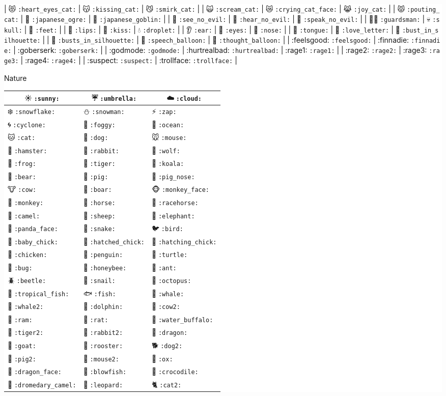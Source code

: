 | :heart_eyes_cat: `:heart_eyes_cat:` | :kissing_cat: `:kissing_cat:` | :smirk_cat: `:smirk_cat:` |
| :scream_cat: `:scream_cat:` | :crying_cat_face: `:crying_cat_face:` | :joy_cat: `:joy_cat:` |
| :pouting_cat: `:pouting_cat:` | :japanese_ogre: `:japanese_ogre:` | :japanese_goblin: `:japanese_goblin:` |
| :see_no_evil: `:see_no_evil:` | :hear_no_evil: `:hear_no_evil:` | :speak_no_evil: `:speak_no_evil:` |
| :guardsman: `:guardsman:` | :skull: `:skull:` | :feet: `:feet:` |
| :lips: `:lips:` | :kiss: `:kiss:` | :droplet: `:droplet:` |
| :ear: `:ear:` | :eyes: `:eyes:` | :nose: `:nose:` |
| :tongue: `:tongue:` | :love_letter: `:love_letter:` | :bust_in_silhouette: `:bust_in_silhouette:` |
| :busts_in_silhouette: `:busts_in_silhouette:` | :speech_balloon: `:speech_balloon:` | :thought_balloon: `:thought_balloon:` |
| :feelsgood: `:feelsgood:` | :finnadie: `:finnadie:` | :goberserk: `:goberserk:` |
| :godmode: `:godmode:` | :hurtrealbad: `:hurtrealbad:` | :rage1: `:rage1:` |
| :rage2: `:rage2:` | :rage3: `:rage3:` | :rage4: `:rage4:` |
| :suspect: `:suspect:` | :trollface: `:trollface:` | 

Nature

| :sunny: `:sunny:` | :umbrella: `:umbrella:` | :cloud: `:cloud:` |
|---|---|---|
| :snowflake: `:snowflake:` | :snowman: `:snowman:` | :zap: `:zap:` |
| :cyclone: `:cyclone:` | :foggy: `:foggy:` | :ocean: `:ocean:` |
| :cat: `:cat:` | :dog: `:dog:` | :mouse: `:mouse:` |
| :hamster: `:hamster:` | :rabbit: `:rabbit:` | :wolf: `:wolf:` |
| :frog: `:frog:` | :tiger: `:tiger:` | :koala: `:koala:` |
| :bear: `:bear:` | :pig: `:pig:` | :pig_nose: `:pig_nose:` |
| :cow: `:cow:` | :boar: `:boar:` | :monkey_face: `:monkey_face:` |
| :monkey: `:monkey:` | :horse: `:horse:` | :racehorse: `:racehorse:` |
| :camel: `:camel:` | :sheep: `:sheep:` | :elephant: `:elephant:` |
| :panda_face: `:panda_face:` | :snake: `:snake:` | :bird: `:bird:` |
| :baby_chick: `:baby_chick:` | :hatched_chick: `:hatched_chick:` | :hatching_chick: `:hatching_chick:` |
| :chicken: `:chicken:` | :penguin: `:penguin:` | :turtle: `:turtle:` |
| :bug: `:bug:` | :honeybee: `:honeybee:` | :ant: `:ant:` |
| :beetle: `:beetle:` | :snail: `:snail:` | :octopus: `:octopus:` |
| :tropical_fish: `:tropical_fish:` | :fish: `:fish:` | :whale: `:whale:` |
| :whale2: `:whale2:` | :dolphin: `:dolphin:` | :cow2: `:cow2:` |
| :ram: `:ram:` | :rat: `:rat:` | :water_buffalo: `:water_buffalo:` |
| :tiger2: `:tiger2:` | :rabbit2: `:rabbit2:` | :dragon: `:dragon:` |
| :goat: `:goat:` | :rooster: `:rooster:` | :dog2: `:dog2:` |
| :pig2: `:pig2:` | :mouse2: `:mouse2:` | :ox: `:ox:` |
| :dragon_face: `:dragon_face:` | :blowfish: `:blowfish:` | :crocodile: `:crocodile:` |
| :dromedary_camel: `:dromedary_camel:` | :leopard: `:leopard:` | :cat2: `:cat2:` |